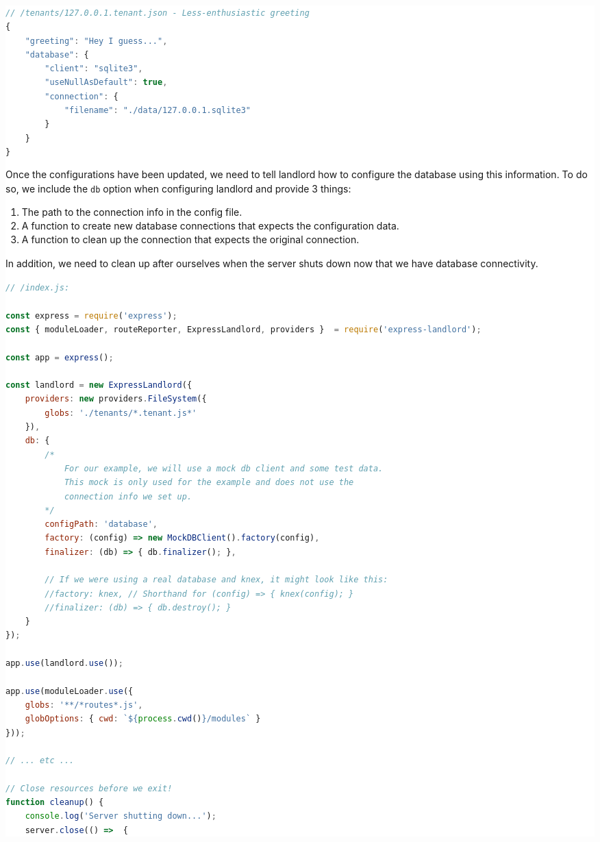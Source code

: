 ```javascript
// /tenants/127.0.0.1.tenant.json - Less-enthusiastic greeting
{
    "greeting": "Hey I guess...",
    "database": {
        "client": "sqlite3",
        "useNullAsDefault": true,
        "connection": {
            "filename": "./data/127.0.0.1.sqlite3"
        }
    }
}
```

Once the configurations have been updated, we need to tell landlord how to configure the database using this information.  To do so, we include the `db` option when configuring landlord and provide 3 things: 

1. The path to the connection info in the config file.
2. A function to create new database connections that expects the configuration data.
3. A function to clean up the connection that expects the original connection.

In addition, we need to clean up after ourselves when the server shuts down now that we have database connectivity.

```javascript
// /index.js:

const express = require('express');
const { moduleLoader, routeReporter, ExpressLandlord, providers }  = require('express-landlord');

const app = express();

const landlord = new ExpressLandlord({
    providers: new providers.FileSystem({
        globs: './tenants/*.tenant.js*'
    }),
    db: {
        /*
            For our example, we will use a mock db client and some test data.
            This mock is only used for the example and does not use the
            connection info we set up.
        */
        configPath: 'database',
        factory: (config) => new MockDBClient().factory(config),
        finalizer: (db) => { db.finalizer(); },

        // If we were using a real database and knex, it might look like this:
        //factory: knex, // Shorthand for (config) => { knex(config); }
        //finalizer: (db) => { db.destroy(); }
    }
});

app.use(landlord.use());

app.use(moduleLoader.use({
    globs: '**/*routes*.js',
    globOptions: { cwd: `${process.cwd()}/modules` }
}));

// ... etc ...

// Close resources before we exit!
function cleanup() {
    console.log('Server shutting down...');
    server.close(() =>  {
```